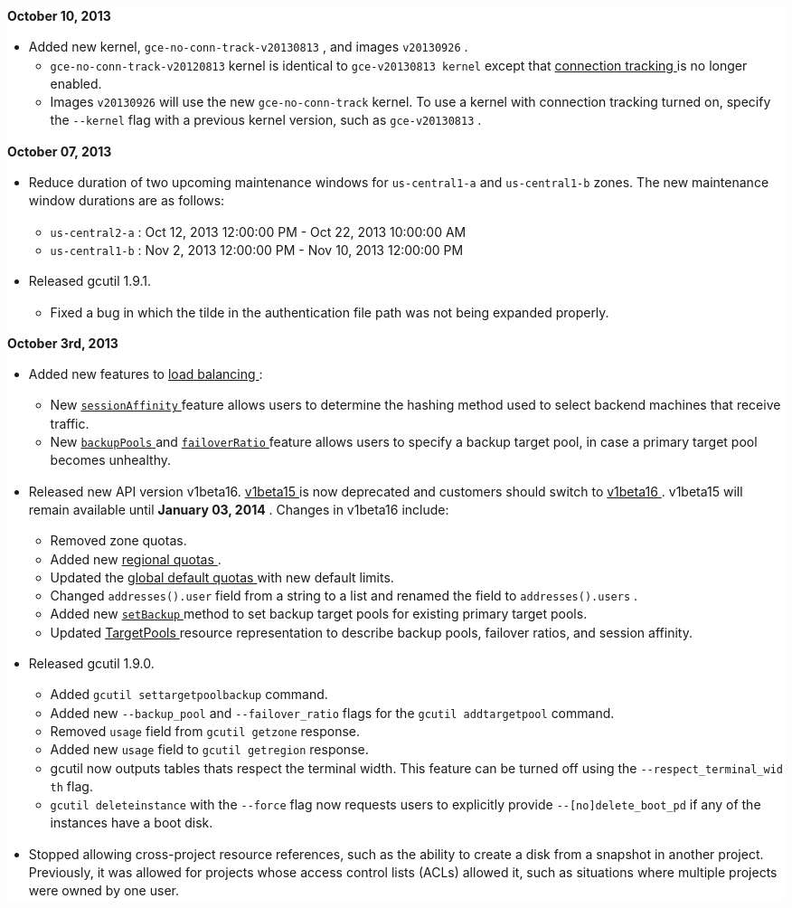 **October 10, 2013**

  * Added new kernel, ` gce-no-conn-track-v20130813 ` , and images ` v20130926 ` . 
    * ` gce-no-conn-track-v20120813 ` kernel is identical to ` gce-v20130813 kernel ` except that [ connection tracking ](https://wikipedia.org/wiki/Netfilter#Connection_Tracking) is no longer enabled. 
    * Images ` v20130926 ` will use the new ` gce-no-conn-track ` kernel. To use a kernel with connection tracking turned on, specify the ` --kernel ` flag with a previous kernel version, such as ` gce-v20130813 ` . 

**October 07, 2013**

  * Reduce duration of two upcoming maintenance windows for ` us-central1-a ` and ` us-central1-b ` zones. The new maintenance window durations are as follows: 

    * ` us-central2-a ` : Oct 12, 2013 12:00:00 PM - Oct 22, 2013 10:00:00 AM 
    * ` us-central1-b ` : Nov 2, 2013 12:00:00 PM - Nov 10, 2013 12:00:00 PM 
  * Released gcutil 1.9.1. 

    * Fixed a bug in which the tilde in the authentication file path was not being expanded properly. 

**October 3rd, 2013**

  * Added new features to [ load balancing ](/compute/docs/load-balancing) : 

    * New [ ` sessionAffinity ` ](/compute/docs/load-balancing#sessionAffinity) feature allows users to determine the hashing method used to select backend machines that receive traffic. 
    * New [ ` backupPools ` ](/compute/docs/load-balancing#backupPools) and [ ` failoverRatio ` ](/compute/docs/load-balancing#failoverRation) feature allows users to specify a backup target pool, in case a primary target pool becomes unhealthy. 
  * Released new API version v1beta16. [ v1beta15 ](/compute/docs/reference/v1beta15) is now deprecated and customers should switch to [ v1beta16 ](/compute/docs/reference/latest) . v1beta15 will remain available until **January 03, 2014** . Changes in v1beta16 include: 

    * Removed zone quotas. 
    * Added new [ regional quotas ](/compute/docs/resource-quotas) . 
    * Updated the [ global default quotas ](/compute/docs/resource-quotas) with new default limits. 
    * Changed ` addresses().user ` field from a string to a list and renamed the field to ` addresses().users ` . 
    * Added new [ ` setBackup ` ](/compute/docs/reference/latest/targetPools/setBackup) method to set backup target pools for existing primary target pools. 
    * Updated [ TargetPools ](/compute/docs/reference/latest/targetPools) resource representation to describe backup pools, failover ratios, and session affinity. 
  * Released gcutil 1.9.0. 

    * Added ` gcutil settargetpoolbackup ` command. 
    * Added new ` --backup_pool ` and ` --failover_ratio ` flags for the ` gcutil addtargetpool ` command. 
    * Removed ` usage ` field from ` gcutil getzone ` response. 
    * Added new ` usage ` field to ` gcutil getregion ` response. 
    * gcutil now outputs tables thats respect the terminal width. This feature can be turned off using the ` --respect_terminal_width ` flag. 
    * ` gcutil deleteinstance ` with the ` --force ` flag now requests users to explicitly provide ` --[no]delete_boot_pd ` if any of the instances have a boot disk. 
  * Stopped allowing cross-project resource references, such as the ability to create a disk from a snapshot in another project. Previously, it was allowed for projects whose access control lists (ACLs) allowed it, such as situations where multiple projects were owned by one user. 

